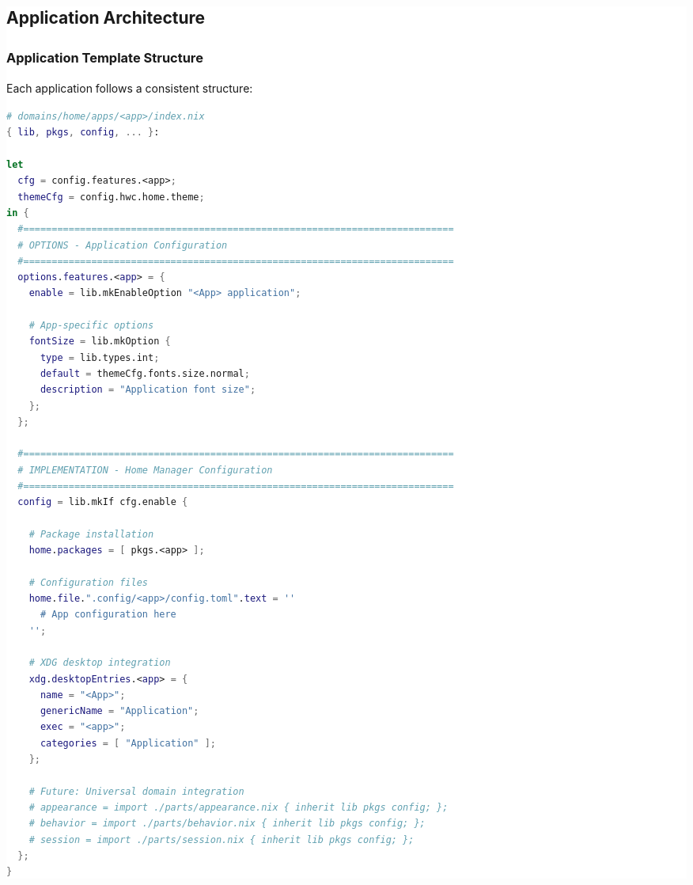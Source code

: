 ## Application Architecture

### Application Template Structure

Each application follows a consistent structure:

```nix
# domains/home/apps/<app>/index.nix
{ lib, pkgs, config, ... }:

let 
  cfg = config.features.<app>;
  themeCfg = config.hwc.home.theme;
in {
  #============================================================================
  # OPTIONS - Application Configuration
  #============================================================================
  options.features.<app> = {
    enable = lib.mkEnableOption "<App> application";
    
    # App-specific options
    fontSize = lib.mkOption {
      type = lib.types.int;
      default = themeCfg.fonts.size.normal;
      description = "Application font size";
    };
  };

  #============================================================================  
  # IMPLEMENTATION - Home Manager Configuration
  #============================================================================
  config = lib.mkIf cfg.enable {
    
    # Package installation
    home.packages = [ pkgs.<app> ];
    
    # Configuration files
    home.file.".config/<app>/config.toml".text = ''
      # App configuration here
    '';
    
    # XDG desktop integration
    xdg.desktopEntries.<app> = {
      name = "<App>";
      genericName = "Application";
      exec = "<app>";
      categories = [ "Application" ];
    };
    
    # Future: Universal domain integration
    # appearance = import ./parts/appearance.nix { inherit lib pkgs config; };
    # behavior = import ./parts/behavior.nix { inherit lib pkgs config; };  
    # session = import ./parts/session.nix { inherit lib pkgs config; };
  };
}
```

